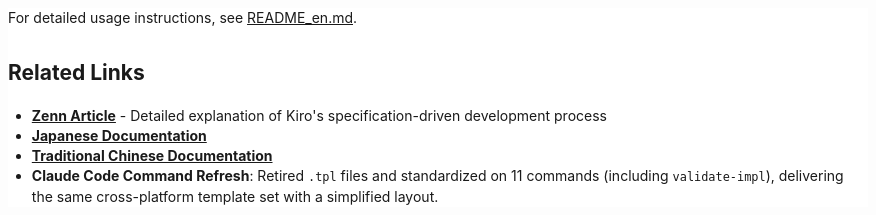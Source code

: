 For detailed usage instructions, see [README_en.md](README_en.md).

## Related Links

- **[Zenn Article](https://zenn.dev/gotalab/articles/3db0621ce3d6d2)** - Detailed explanation of Kiro's specification-driven development process
- **[Japanese Documentation](README.md)**
- **[Traditional Chinese Documentation](README_zh-TW.md)**
- **Claude Code Command Refresh**: Retired `.tpl` files and standardized on 11 commands (including `validate-impl`), delivering the same cross-platform template set with a simplified layout.
